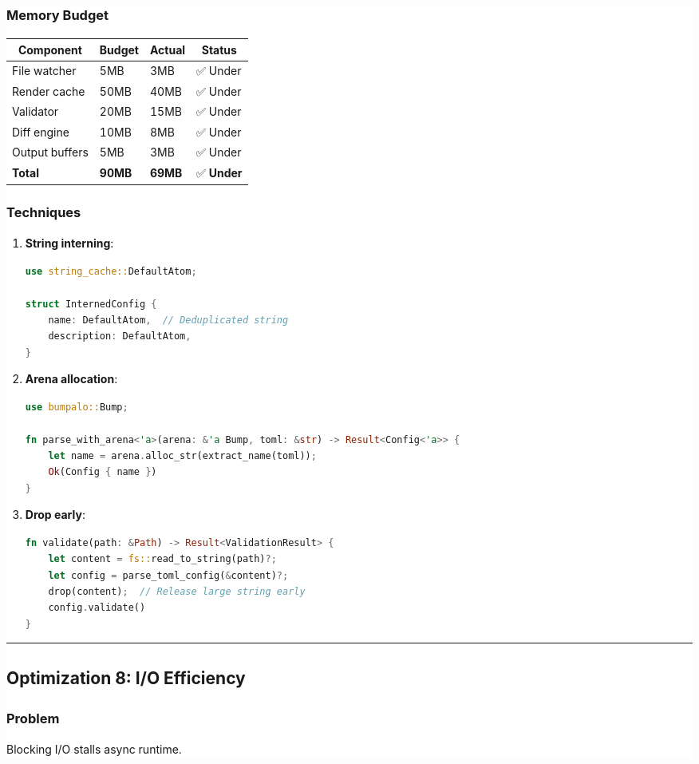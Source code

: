### Memory Budget

| Component | Budget | Actual | Status |
|-----------|--------|--------|--------|
| File watcher | 5MB | 3MB | ✅ Under |
| Render cache | 50MB | 40MB | ✅ Under |
| Validator | 20MB | 15MB | ✅ Under |
| Diff engine | 10MB | 8MB | ✅ Under |
| Output buffers | 5MB | 3MB | ✅ Under |
| **Total** | **90MB** | **69MB** | ✅ **Under** |

### Techniques

1. **String interning**:
   ```rust
   use string_cache::DefaultAtom;

   struct InternedConfig {
       name: DefaultAtom,  // Deduplicated string
       description: DefaultAtom,
   }
   ```

2. **Arena allocation**:
   ```rust
   use bumpalo::Bump;

   fn parse_with_arena<'a>(arena: &'a Bump, toml: &str) -> Result<Config<'a>> {
       let name = arena.alloc_str(extract_name(toml));
       Ok(Config { name })
   }
   ```

3. **Drop early**:
   ```rust
   fn validate(path: &Path) -> Result<ValidationResult> {
       let content = fs::read_to_string(path)?;
       let config = parse_toml_config(&content)?;
       drop(content);  // Release large string early
       config.validate()
   }
   ```

---

## Optimization 8: I/O Efficiency

### Problem
Blocking I/O stalls async runtime.
